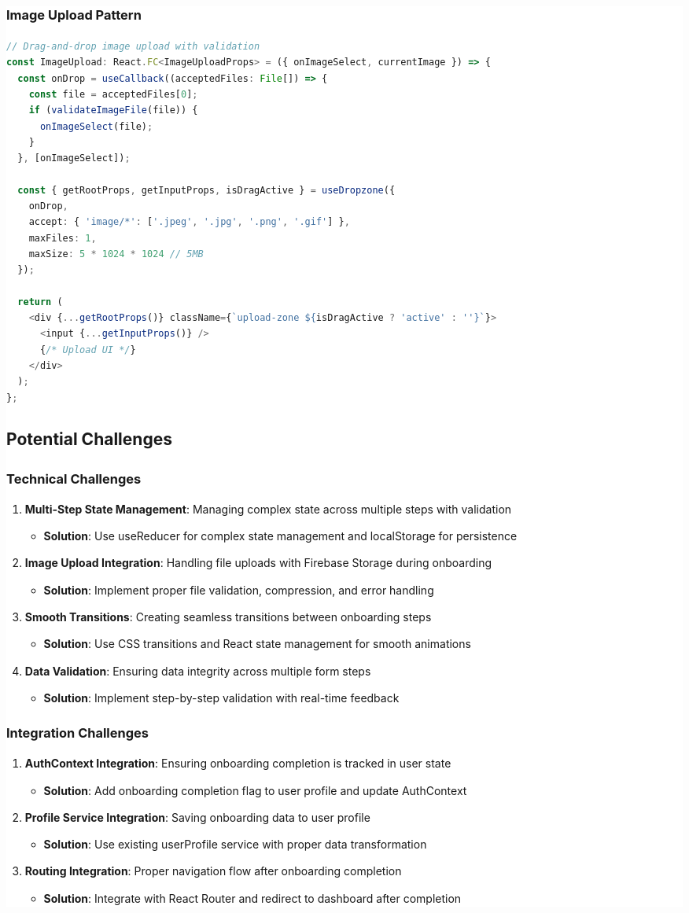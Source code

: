 ### Image Upload Pattern
```typescript
// Drag-and-drop image upload with validation
const ImageUpload: React.FC<ImageUploadProps> = ({ onImageSelect, currentImage }) => {
  const onDrop = useCallback((acceptedFiles: File[]) => {
    const file = acceptedFiles[0];
    if (validateImageFile(file)) {
      onImageSelect(file);
    }
  }, [onImageSelect]);
  
  const { getRootProps, getInputProps, isDragActive } = useDropzone({
    onDrop,
    accept: { 'image/*': ['.jpeg', '.jpg', '.png', '.gif'] },
    maxFiles: 1,
    maxSize: 5 * 1024 * 1024 // 5MB
  });
  
  return (
    <div {...getRootProps()} className={`upload-zone ${isDragActive ? 'active' : ''}`}>
      <input {...getInputProps()} />
      {/* Upload UI */}
    </div>
  );
};
```

## Potential Challenges

### Technical Challenges
1. **Multi-Step State Management**: Managing complex state across multiple steps with validation
   - **Solution**: Use useReducer for complex state management and localStorage for persistence
   
2. **Image Upload Integration**: Handling file uploads with Firebase Storage during onboarding
   - **Solution**: Implement proper file validation, compression, and error handling
   
3. **Smooth Transitions**: Creating seamless transitions between onboarding steps
   - **Solution**: Use CSS transitions and React state management for smooth animations
   
4. **Data Validation**: Ensuring data integrity across multiple form steps
   - **Solution**: Implement step-by-step validation with real-time feedback

### Integration Challenges
1. **AuthContext Integration**: Ensuring onboarding completion is tracked in user state
   - **Solution**: Add onboarding completion flag to user profile and update AuthContext
   
2. **Profile Service Integration**: Saving onboarding data to user profile
   - **Solution**: Use existing userProfile service with proper data transformation
   
3. **Routing Integration**: Proper navigation flow after onboarding completion
   - **Solution**: Integrate with React Router and redirect to dashboard after completion
